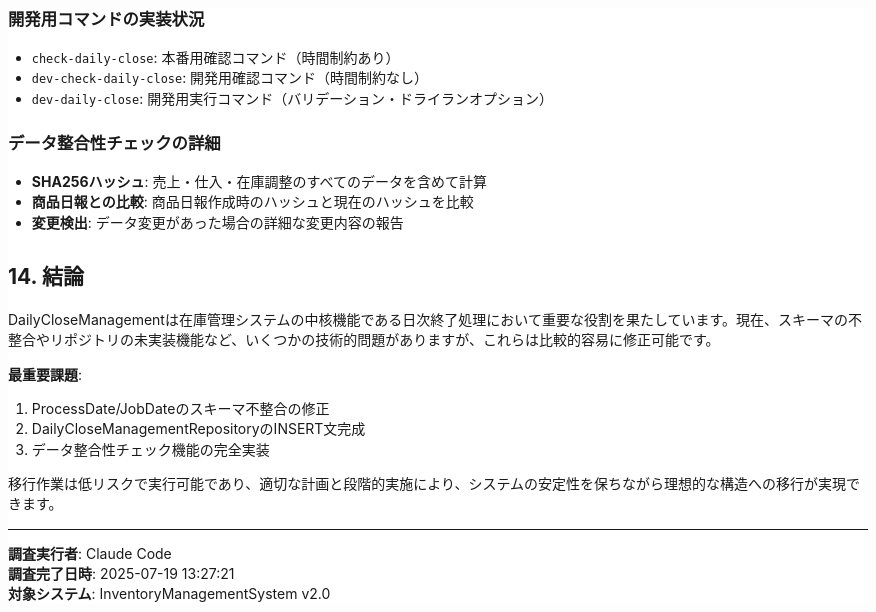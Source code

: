 ### 開発用コマンドの実装状況
- `check-daily-close`: 本番用確認コマンド（時間制約あり）
- `dev-check-daily-close`: 開発用確認コマンド（時間制約なし）
- `dev-daily-close`: 開発用実行コマンド（バリデーション・ドライランオプション）

### データ整合性チェックの詳細
- **SHA256ハッシュ**: 売上・仕入・在庫調整のすべてのデータを含めて計算
- **商品日報との比較**: 商品日報作成時のハッシュと現在のハッシュを比較
- **変更検出**: データ変更があった場合の詳細な変更内容の報告

## 14. 結論

DailyCloseManagementは在庫管理システムの中核機能である日次終了処理において重要な役割を果たしています。現在、スキーマの不整合やリポジトリの未実装機能など、いくつかの技術的問題がありますが、これらは比較的容易に修正可能です。

**最重要課題**:
1. ProcessDate/JobDateのスキーマ不整合の修正
2. DailyCloseManagementRepositoryのINSERT文完成
3. データ整合性チェック機能の完全実装

移行作業は低リスクで実行可能であり、適切な計画と段階的実施により、システムの安定性を保ちながら理想的な構造への移行が実現できます。

---

**調査実行者**: Claude Code  
**調査完了日時**: 2025-07-19 13:27:21  
**対象システム**: InventoryManagementSystem v2.0